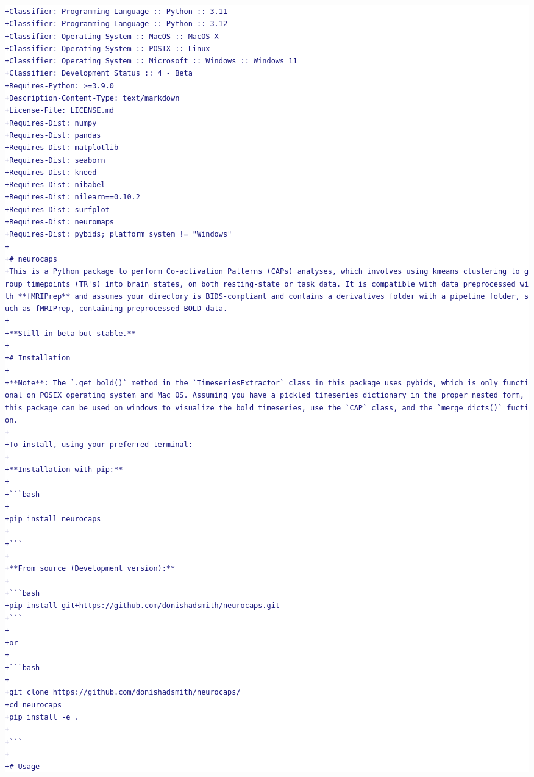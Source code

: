 ```diff
+Classifier: Programming Language :: Python :: 3.11
+Classifier: Programming Language :: Python :: 3.12
+Classifier: Operating System :: MacOS :: MacOS X
+Classifier: Operating System :: POSIX :: Linux
+Classifier: Operating System :: Microsoft :: Windows :: Windows 11
+Classifier: Development Status :: 4 - Beta
+Requires-Python: >=3.9.0
+Description-Content-Type: text/markdown
+License-File: LICENSE.md
+Requires-Dist: numpy
+Requires-Dist: pandas
+Requires-Dist: matplotlib
+Requires-Dist: seaborn
+Requires-Dist: kneed
+Requires-Dist: nibabel
+Requires-Dist: nilearn==0.10.2
+Requires-Dist: surfplot
+Requires-Dist: neuromaps
+Requires-Dist: pybids; platform_system != "Windows"
+
+# neurocaps
+This is a Python package to perform Co-activation Patterns (CAPs) analyses, which involves using kmeans clustering to group timepoints (TR's) into brain states, on both resting-state or task data. It is compatible with data preprocessed with **fMRIPrep** and assumes your directory is BIDS-compliant and contains a derivatives folder with a pipeline folder, such as fMRIPrep, containing preprocessed BOLD data.
+
+**Still in beta but stable.**
+
+# Installation
+
+**Note**: The `.get_bold()` method in the `TimeseriesExtractor` class in this package uses pybids, which is only functional on POSIX operating system and Mac OS. Assuming you have a pickled timeseries dictionary in the proper nested form, this package can be used on windows to visualize the bold timeseries, use the `CAP` class, and the `merge_dicts()` fuction. 
+
+To install, using your preferred terminal:
+
+**Installation with pip:**
+
+```bash
+
+pip install neurocaps
+
+```
+
+**From source (Development version):**
+
+```bash
+pip install git+https://github.com/donishadsmith/neurocaps.git
+```
+
+or
+
+```bash
+
+git clone https://github.com/donishadsmith/neurocaps/
+cd neurocaps
+pip install -e .
+
+```
+
+# Usage
```